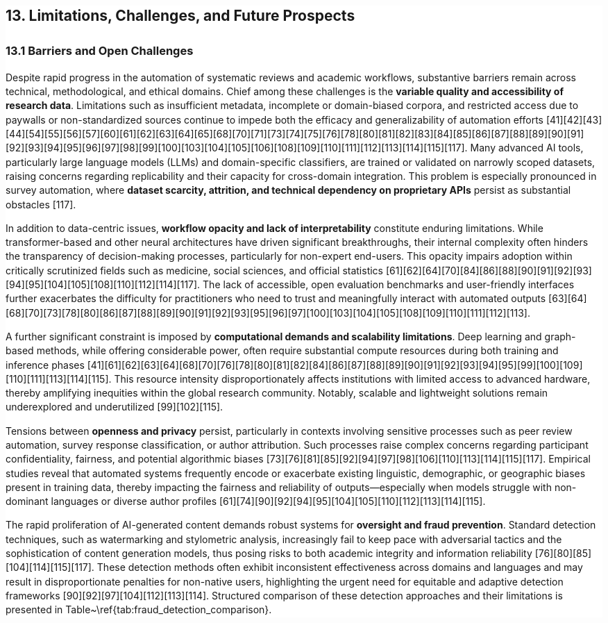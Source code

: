 ## 13. Limitations, Challenges, and Future Prospects

### 13.1 Barriers and Open Challenges

Despite rapid progress in the automation of systematic reviews and academic workflows, substantive barriers remain across technical, methodological, and ethical domains. Chief among these challenges is the **variable quality and accessibility of research data**. Limitations such as insufficient metadata, incomplete or domain-biased corpora, and restricted access due to paywalls or non-standardized sources continue to impede both the efficacy and generalizability of automation efforts [41][42][43][44][54][55][56][57][60][61][62][63][64][65][68][70][71][73][74][75][76][78][80][81][82][83][84][85][86][87][88][89][90][91][92][93][94][95][96][97][98][99][100][103][104][105][106][108][109][110][111][112][113][114][115][117]. Many advanced AI tools, particularly large language models (LLMs) and domain-specific classifiers, are trained or validated on narrowly scoped datasets, raising concerns regarding replicability and their capacity for cross-domain integration. This problem is especially pronounced in survey automation, where **dataset scarcity, attrition, and technical dependency on proprietary APIs** persist as substantial obstacles [117].

In addition to data-centric issues, **workflow opacity and lack of interpretability** constitute enduring limitations. While transformer-based and other neural architectures have driven significant breakthroughs, their internal complexity often hinders the transparency of decision-making processes, particularly for non-expert end-users. This opacity impairs adoption within critically scrutinized fields such as medicine, social sciences, and official statistics [61][62][64][70][84][86][88][90][91][92][93][94][95][104][105][108][110][112][114][117]. The lack of accessible, open evaluation benchmarks and user-friendly interfaces further exacerbates the difficulty for practitioners who need to trust and meaningfully interact with automated outputs [63][64][68][70][73][78][80][86][87][88][89][90][91][92][93][95][96][97][100][103][104][105][108][109][110][111][112][113].

A further significant constraint is imposed by **computational demands and scalability limitations**. Deep learning and graph-based methods, while offering considerable power, often require substantial compute resources during both training and inference phases [41][61][62][63][64][68][70][76][78][80][81][82][84][86][87][88][89][90][91][92][93][94][95][99][100][109][110][111][113][114][115]. This resource intensity disproportionately affects institutions with limited access to advanced hardware, thereby amplifying inequities within the global research community. Notably, scalable and lightweight solutions remain underexplored and underutilized [99][102][115].

Tensions between **openness and privacy** persist, particularly in contexts involving sensitive processes such as peer review automation, survey response classification, or author attribution. Such processes raise complex concerns regarding participant confidentiality, fairness, and potential algorithmic biases [73][76][81][85][92][94][97][98][106][110][113][114][115][117]. Empirical studies reveal that automated systems frequently encode or exacerbate existing linguistic, demographic, or geographic biases present in training data, thereby impacting the fairness and reliability of outputs—especially when models struggle with non-dominant languages or diverse author profiles [61][74][90][92][94][95][104][105][110][112][113][114][115].

The rapid proliferation of AI-generated content demands robust systems for **oversight and fraud prevention**. Standard detection techniques, such as watermarking and stylometric analysis, increasingly fail to keep pace with adversarial tactics and the sophistication of content generation models, thus posing risks to both academic integrity and information reliability [76][80][85][104][114][115][117]. These detection methods often exhibit inconsistent effectiveness across domains and languages and may result in disproportionate penalties for non-native users, highlighting the urgent need for equitable and adaptive detection frameworks [90][92][97][104][112][113][114]. Structured comparison of these detection approaches and their limitations is presented in Table~\ref{tab:fraud_detection_comparison}.
